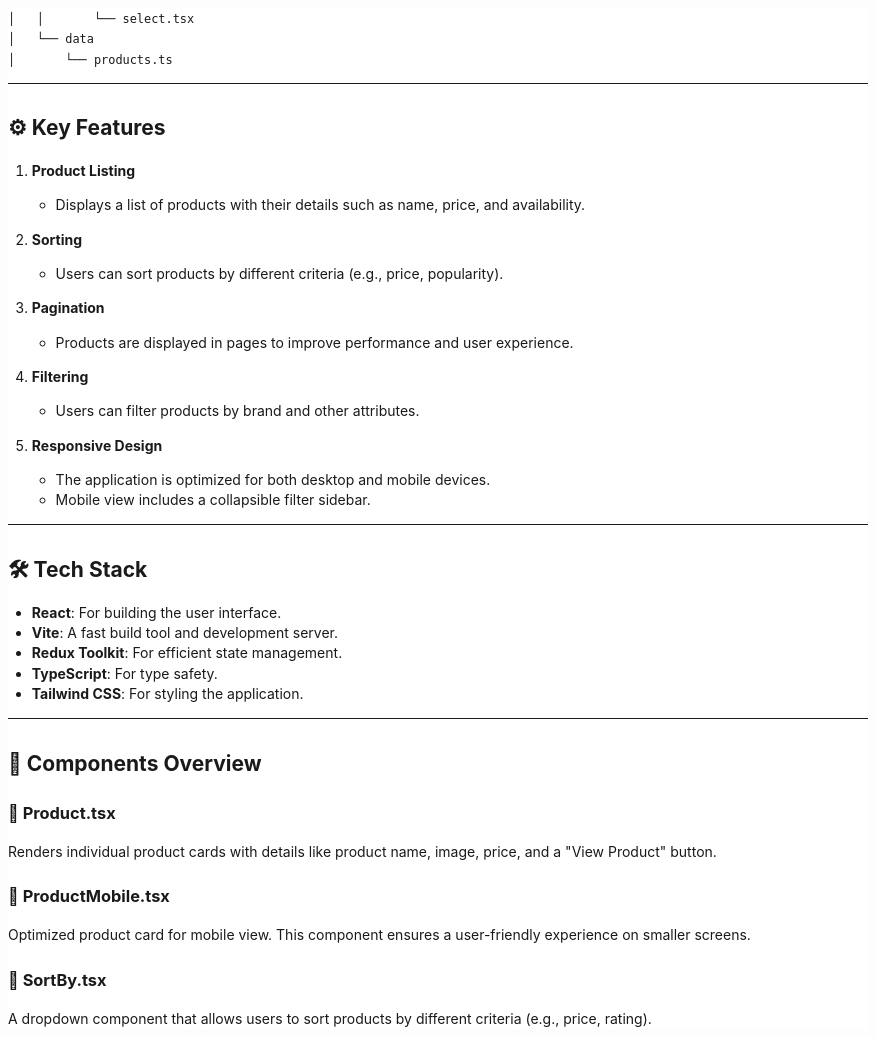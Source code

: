 ```bash
│   │       └── select.tsx
│   └── data
│       └── products.ts

```

---

## ⚙️ **Key Features**

1. **Product Listing**
   - Displays a list of products with their details such as name, price, and availability.

2. **Sorting**
   - Users can sort products by different criteria (e.g., price, popularity).

3. **Pagination**
   - Products are displayed in pages to improve performance and user experience.

4. **Filtering**
   - Users can filter products by brand and other attributes.

5. **Responsive Design**
   - The application is optimized for both desktop and mobile devices.
   - Mobile view includes a collapsible filter sidebar.

---

## 🛠️ **Tech Stack**
- **React**: For building the user interface.
- **Vite**: A fast build tool and development server.
- **Redux Toolkit**: For efficient state management.
- **TypeScript**: For type safety.
- **Tailwind CSS**: For styling the application.

---

## 🧩 **Components Overview**

### 📄 **Product.tsx**
Renders individual product cards with details like product name, image, price, and a "View Product" button.

### 📄 **ProductMobile.tsx**
Optimized product card for mobile view. This component ensures a user-friendly experience on smaller screens.

### 📄 **SortBy.tsx**
A dropdown component that allows users to sort products by different criteria (e.g., price, rating).
